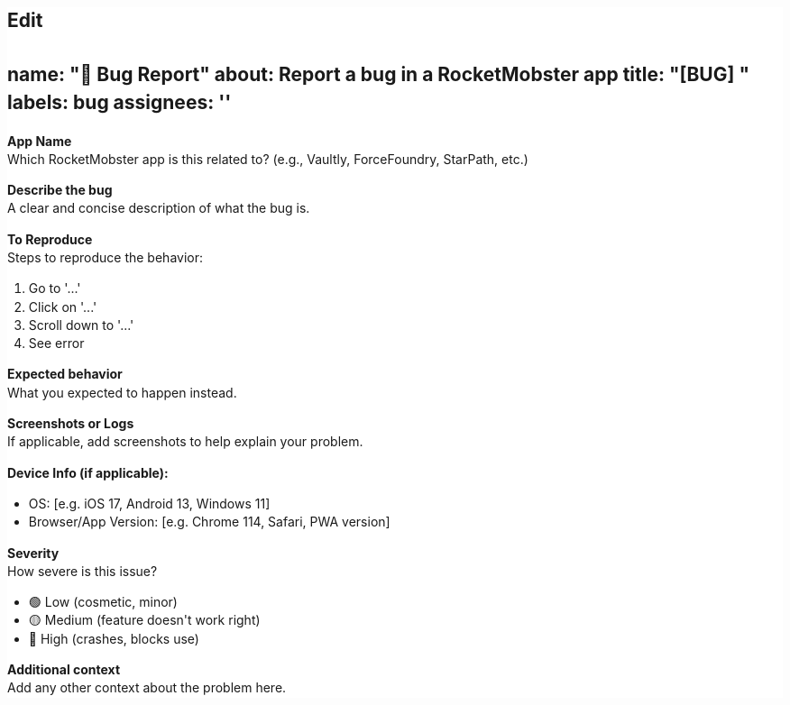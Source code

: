 Edit
---
name: "🐞 Bug Report"
about: Report a bug in a RocketMobster app
title: "[BUG] "
labels: bug
assignees: ''
---

**App Name**  
Which RocketMobster app is this related to? (e.g., Vaultly, ForceFoundry, StarPath, etc.)

**Describe the bug**  
A clear and concise description of what the bug is.

**To Reproduce**  
Steps to reproduce the behavior:  
1. Go to '...'  
2. Click on '...'  
3. Scroll down to '...'  
4. See error

**Expected behavior**  
What you expected to happen instead.

**Screenshots or Logs**  
If applicable, add screenshots to help explain your problem.

**Device Info (if applicable):**  
 - OS: [e.g. iOS 17, Android 13, Windows 11]  
 - Browser/App Version: [e.g. Chrome 114, Safari, PWA version]

**Severity**  
How severe is this issue?  
- 🟢 Low (cosmetic, minor)  
- 🟡 Medium (feature doesn't work right)  
- 🔴 High (crashes, blocks use)

**Additional context**  
Add any other context about the problem here.